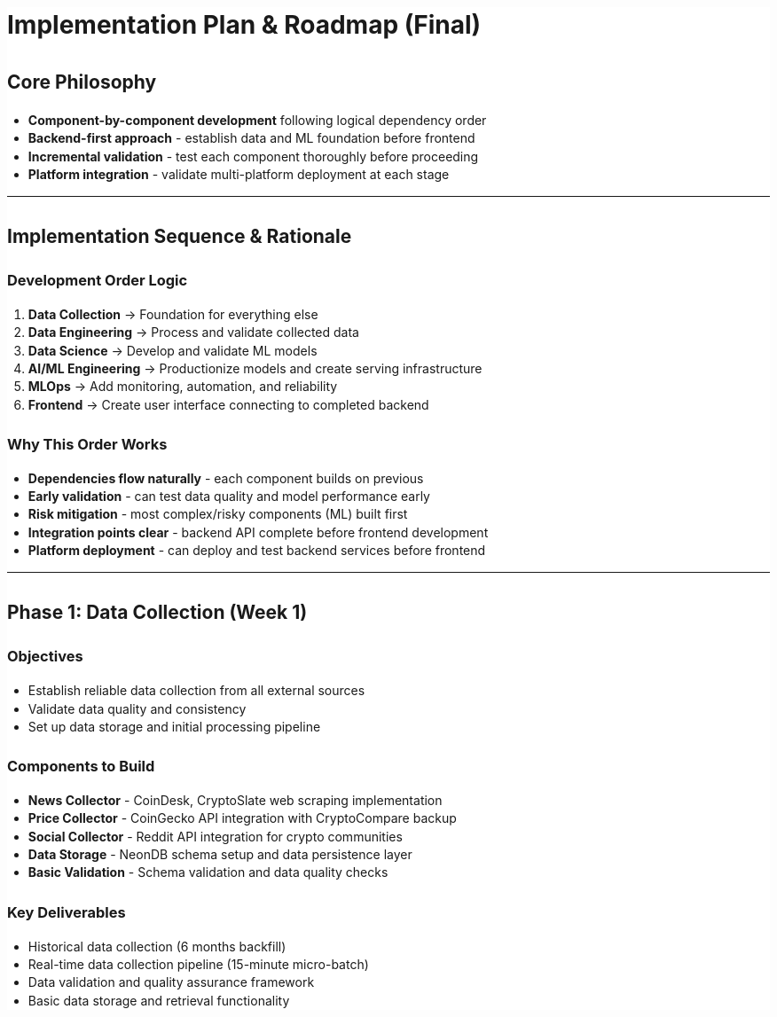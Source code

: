 # Implementation Plan & Roadmap (Final)

## Core Philosophy
- **Component-by-component development** following logical dependency order
- **Backend-first approach** - establish data and ML foundation before frontend
- **Incremental validation** - test each component thoroughly before proceeding
- **Platform integration** - validate multi-platform deployment at each stage

---

## Implementation Sequence & Rationale

### **Development Order Logic**
1. **Data Collection** → Foundation for everything else
2. **Data Engineering** → Process and validate collected data  
3. **Data Science** → Develop and validate ML models
4. **AI/ML Engineering** → Productionize models and create serving infrastructure
5. **MLOps** → Add monitoring, automation, and reliability
6. **Frontend** → Create user interface connecting to completed backend

### **Why This Order Works**
- **Dependencies flow naturally** - each component builds on previous
- **Early validation** - can test data quality and model performance early  
- **Risk mitigation** - most complex/risky components (ML) built first
- **Integration points clear** - backend API complete before frontend development
- **Platform deployment** - can deploy and test backend services before frontend

---

## Phase 1: Data Collection (Week 1)

### **Objectives**
- Establish reliable data collection from all external sources
- Validate data quality and consistency
- Set up data storage and initial processing pipeline

### **Components to Build**
- **News Collector** - CoinDesk, CryptoSlate web scraping implementation
- **Price Collector** - CoinGecko API integration with CryptoCompare backup
- **Social Collector** - Reddit API integration for crypto communities
- **Data Storage** - NeonDB schema setup and data persistence layer
- **Basic Validation** - Schema validation and data quality checks

### **Key Deliverables**
- Historical data collection (6 months backfill)
- Real-time data collection pipeline (15-minute micro-batch)
- Data validation and quality assurance framework
- Basic data storage and retrieval functionality
